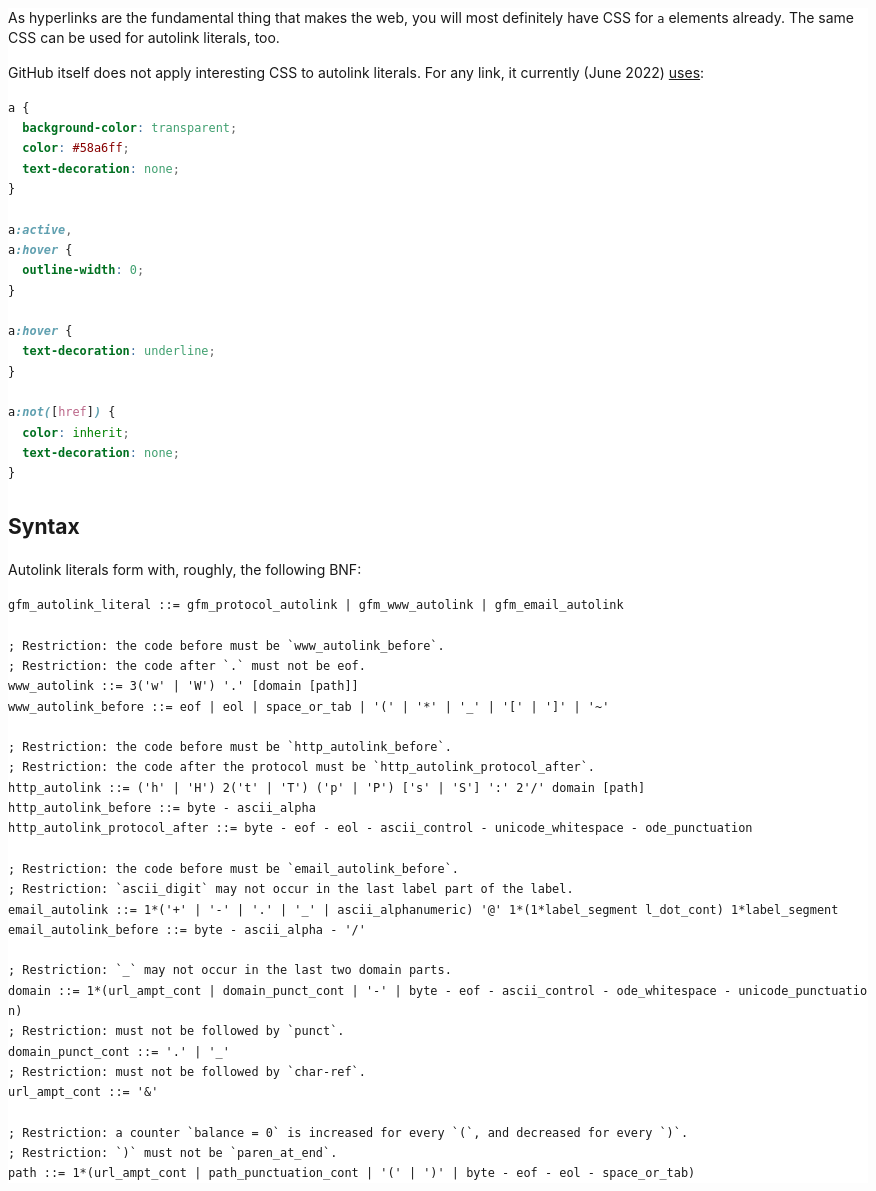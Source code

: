 As hyperlinks are the fundamental thing that makes the web, you will most
definitely have CSS for `a` elements already.
The same CSS can be used for autolink literals, too.

GitHub itself does not apply interesting CSS to autolink literals.
For any link, it currently (June 2022) [uses][css]:

```css
a {
  background-color: transparent;
  color: #58a6ff;
  text-decoration: none;
}

a:active,
a:hover {
  outline-width: 0;
}

a:hover {
  text-decoration: underline;
}

a:not([href]) {
  color: inherit;
  text-decoration: none;
}
```

## Syntax

Autolink literals form with, roughly, the following BNF:

```bnf
gfm_autolink_literal ::= gfm_protocol_autolink | gfm_www_autolink | gfm_email_autolink

; Restriction: the code before must be `www_autolink_before`.
; Restriction: the code after `.` must not be eof.
www_autolink ::= 3('w' | 'W') '.' [domain [path]]
www_autolink_before ::= eof | eol | space_or_tab | '(' | '*' | '_' | '[' | ']' | '~'

; Restriction: the code before must be `http_autolink_before`.
; Restriction: the code after the protocol must be `http_autolink_protocol_after`.
http_autolink ::= ('h' | 'H') 2('t' | 'T') ('p' | 'P') ['s' | 'S'] ':' 2'/' domain [path]
http_autolink_before ::= byte - ascii_alpha
http_autolink_protocol_after ::= byte - eof - eol - ascii_control - unicode_whitespace - ode_punctuation

; Restriction: the code before must be `email_autolink_before`.
; Restriction: `ascii_digit` may not occur in the last label part of the label.
email_autolink ::= 1*('+' | '-' | '.' | '_' | ascii_alphanumeric) '@' 1*(1*label_segment l_dot_cont) 1*label_segment
email_autolink_before ::= byte - ascii_alpha - '/'

; Restriction: `_` may not occur in the last two domain parts.
domain ::= 1*(url_ampt_cont | domain_punct_cont | '-' | byte - eof - ascii_control - ode_whitespace - unicode_punctuation)
; Restriction: must not be followed by `punct`.
domain_punct_cont ::= '.' | '_'
; Restriction: must not be followed by `char-ref`.
url_ampt_cont ::= '&'

; Restriction: a counter `balance = 0` is increased for every `(`, and decreased for every `)`.
; Restriction: `)` must not be `paren_at_end`.
path ::= 1*(url_ampt_cont | path_punctuation_cont | '(' | ')' | byte - eof - eol - space_or_tab)
```

[build-badge]: https://github.com/micromark/micromark-extension-gfm-autolink-literal/workflows/main/badge.svg
[build]: https://github.com/micromark/micromark-extension-gfm-autolink-literal/actions
[coverage-badge]: https://img.shields.io/codecov/c/github/micromark/micromark-extension-gfm-autolink-literal.svg
[coverage]: https://codecov.io/github/micromark/micromark-extension-gfm-autolink-literal
[downloads-badge]: https://img.shields.io/npm/dm/micromark-extension-gfm-autolink-literal.svg
[downloads]: https://www.npmjs.com/package/micromark-extension-gfm-autolink-literal
[size-badge]: https://img.shields.io/badge/dynamic/json?label=minzipped%20size&query=$.size.compressedSize&url=https://deno.bundlejs.com/?q=micromark-extension-gfm-autolink-literal
[size]: https://bundlejs.com/?q=micromark-extension-gfm-autolink-literal
[sponsors-badge]: https://opencollective.com/unified/sponsors/badge.svg
[backers-badge]: https://opencollective.com/unified/backers/badge.svg
[collective]: https://opencollective.com/unified
[chat-badge]: https://img.shields.io/badge/chat-discussions-success.svg
[chat]: https://github.com/micromark/micromark/discussions
[npm]: https://docs.npmjs.com/cli/install
[esmsh]: https://esm.sh
[license]: license
[author]: https://wooorm.com
[contributing]: https://github.com/micromark/.github/blob/main/contributing.md
[support]: https://github.com/micromark/.github/blob/main/support.md
[coc]: https://github.com/micromark/.github/blob/main/code-of-conduct.md
[esm]: https://gist.github.com/sindresorhus/a39789f98801d908bbc7ff3ecc99d99c
[typescript]: https://www.typescriptlang.org
[development]: https://nodejs.org/api/packages.html#packages_resolving_user_conditions
[micromark]: https://github.com/micromark/micromark
[micromark-extension-gfm]: https://github.com/micromark/micromark-extension-gfm
[micromark-util-sanitize-uri]: https://github.com/micromark/micromark/tree/main/packages/micromark-util-sanitize-uri
[micromark-extension]: https://github.com/micromark/micromark#syntaxextension
[micromark-html-extension]: https://github.com/micromark/micromark#htmlextension
[mdast-util-gfm]: https://github.com/syntax-tree/mdast-util-gfm
[mdast-util-gfm-autolink-literal]: https://github.com/syntax-tree/mdast-util-gfm-autolink-literal
[remark-gfm]: https://github.com/remarkjs/remark-gfm
[spec]: https://github.github.com/gfm/#autolinks-extension-
[html-a]: https://html.spec.whatwg.org/multipage/text-level-semantics.html#the-a-element
[css]: https://github.com/sindresorhus/github-markdown-css
[cmark-gfm]: https://github.com/github/cmark-gfm
[api-gfm-autolink-literal]: #gfmautolinkliteral
[api-gfm-autolink-literal-html]: #gfmautolinkliteralhtml